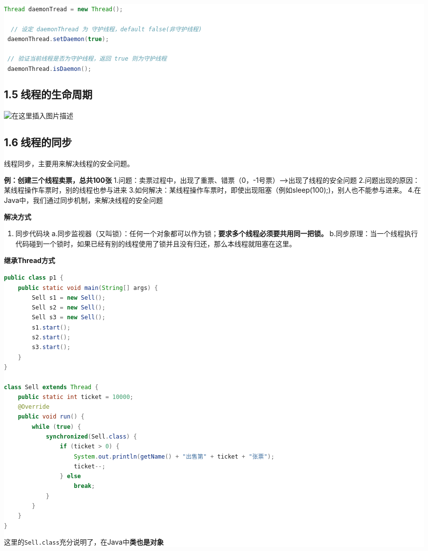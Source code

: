 ```java
Thread daemonTread = new Thread();
 
  // 设定 daemonThread 为 守护线程，default false(非守护线程)
 daemonThread.setDaemon(true);
 
 // 验证当前线程是否为守护线程，返回 true 则为守护线程
 daemonThread.isDaemon();
```
## 1.5 线程的生命周期
![在这里插入图片描述](https://yfx-blog-image.oss-cn-hangzhou.aliyuncs.com/img/217a185420c343c588eace6cab65a7ee.png)

## 1.6 线程的同步
线程同步，主要用来解决线程的安全问题。

**例：创建三个线程卖票，总共100张**
1.问题：卖票过程中，出现了重票、错票（0，-1号票）-->出现了线程的安全问题
2.问题出现的原因：某线程操作车票时，别的线程也参与进来
3.如何解决：某线程操作车票时，即使出现阻塞（例如sleep(100);)，别人也不能参与进来。
4.在Java中，我们通过同步机制，来解决线程的安全问题

**解决方式**

1. 同步代码块
a.同步监视器（又叫锁）：任何一个对象都可以作为锁；**要求多个线程必须要共用同一把锁。**
b.同步原理：当一个线程执行代码碰到一个锁时，如果已经有别的线程使用了锁并且没有归还，那么本线程就阻塞在这里。


**继承Thread方式**
```java
public class p1 {
    public static void main(String[] args) {
        Sell s1 = new Sell();
        Sell s2 = new Sell();
        Sell s3 = new Sell();
        s1.start();
        s2.start();
        s3.start();
    }
}

class Sell extends Thread {
    public static int ticket = 10000;
    @Override
    public void run() {
        while (true) {
            synchronized(Sell.class) {
                if (ticket > 0) {
                    System.out.println(getName() + "出售第" + ticket + "张票");
                    ticket--;
                } else
                    break;
            }
        }
    }
}
```
这里的`Sell.class`充分说明了，在Java中**类也是对象**
